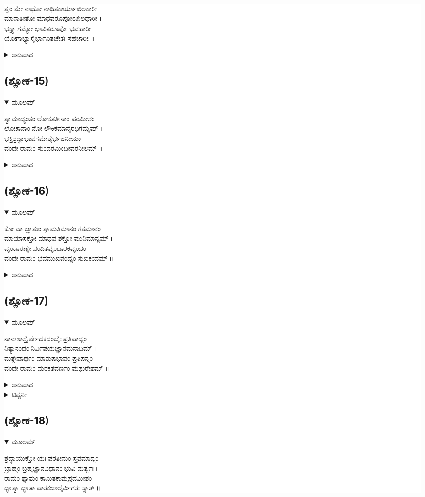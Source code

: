 ತ್ವಂ ಮೇ ನಾಥೋ ನಾಥಿತಕಾರ್ಯಾಖಿಲಕಾರೀ  
ಮಾನಾತೀತೋ ಮಾಧವರೂಪೋಽಖಿಲಧಾರೀ ।  
ಭಕ್ತ್ಯಾ ಗಮ್ಯೋ ಭಾವಿತರೂಪೋ ಭವಹಾರೀ  
ಯೋಗಾಭ್ಯಾಸೈರ್ಭಾವಿತಚೇತಃ ಸಹಚಾರೀ ॥
</details>

<details><summary>ಅನುವಾದ</summary></details>

## (ಶ್ಲೋಕ-15)


<details open><summary>ಮೂಲಮ್</summary>

ತ್ವಾಮಾದ್ಯಂತಂ ಲೋಕತತೀನಾಂ ಪರಮೀಶಂ  
ಲೋಕಾನಾಂ ನೋ ಲೌಕಿಕಮಾನೈರಧಿಗಮ್ಯಮ್ ।  
ಭಕ್ತಿಶ್ರದ್ಧಾಭಾವಸಮೇತೈರ್ಭಜನೀಯಂ  
ವಂದೇ ರಾಮಂ ಸುಂದರಮಿಂದೀವರನೀಲಮ್ ॥
</details>

<details><summary>ಅನುವಾದ</summary></details>

## (ಶ್ಲೋಕ-16)


<details open><summary>ಮೂಲಮ್</summary>

ಕೋ ವಾ ಜ್ಞಾತುಂ ತ್ವಾಮತಿಮಾನಂ ಗತಮಾನಂ  
ಮಾಯಾಸಕ್ತೋ ಮಾಧವ ಶಕ್ತೋ ಮುನಿಮಾನ್ಯಮ್ ।  
ವೃಂದಾರಣ್ಯೇ ವಂದಿತವೃಂದಾರಕವೃಂದಂ  
ವಂದೇ ರಾಮಂ ಭವಮುಖವಂದ್ಯಂ ಸುಖಕಂದಮ್ ॥
</details>

<details><summary>ಅನುವಾದ</summary></details>

## (ಶ್ಲೋಕ-17)


<details open><summary>ಮೂಲಮ್</summary>

ನಾನಾಶಾಸ್ತ್ರೈರ್ವೇದಕದಂಬೈಃ ಪ್ರತಿಪಾದ್ಯಂ  
ನಿತ್ಯಾನಂದಂ ನಿರ್ವಿಷಯಜ್ಞಾನಮನಾದಿಮ್ ।  
ಮತ್ಸೇವಾರ್ಥಂ ಮಾನುಷಭಾವಂ ಪ್ರತಿಪನ್ನಂ  
ವಂದೇ ರಾಮಂ ಮರಕತವರ್ಣಂ ಮಥುರೇಶಮ್ ॥
</details>

<details><summary>ಅನುವಾದ</summary></details>

<details><summary>ಟಿಪ್ಪನೀ</summary></details>

## (ಶ್ಲೋಕ-18)


<details open><summary>ಮೂಲಮ್</summary>

ಶ್ರದ್ಧಾಯುಕ್ತೋ ಯಃ ಪಠತೀಮಂ ಸ್ತವಮಾದ್ಯಂ  
ಬ್ರಾಹ್ಮಂ ಬ್ರಹ್ಮಜ್ಞಾನವಿಧಾನಂ ಭುವಿ ಮರ್ತ್ಯಃ ।  
ರಾಮಂ ಶ್ಯಾಮಂ ಕಾಮಿತಕಾಮಪ್ರದಮೀಶಂ  
ಧ್ಯಾತ್ವಾ ಧ್ಯಾತಾ ಪಾತಕಜಾಲೈರ್ವಿಗತಃ ಸ್ಯಾತ್ ॥
</details>
